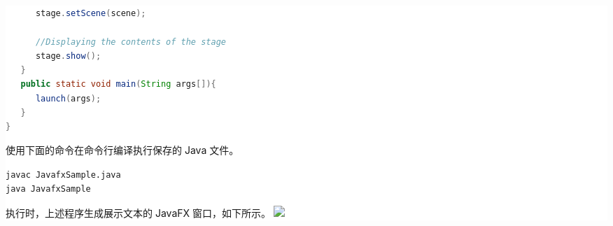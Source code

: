```java
      stage.setScene(scene);

      //Displaying the contents of the stage
      stage.show();
   }   
   public static void main(String args[]){
      launch(args);
   }
}
```
使用下面的命令在命令行编译执行保存的 Java 文件。
```shell
javac JavafxSample.java
java JavafxSample
```
执行时，上述程序生成展示文本的 JavaFX 窗口，如下所示。
![](https://www.tutorialspoint.com/javafx/images/javafx_window_displaying_text.jpg)
